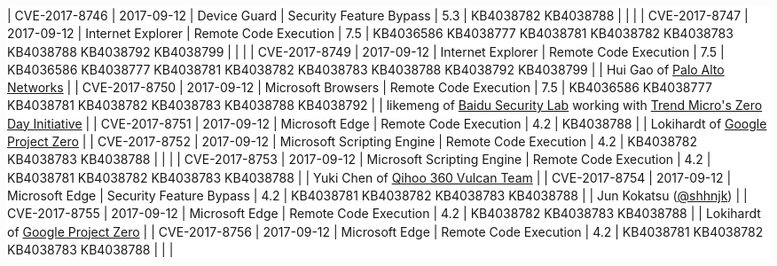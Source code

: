 | CVE-2017-8746  | 2017-09-12        | Device Guard                 | Security Feature Bypass |        5.3 | KB4038782 KB4038788                                                                                                                                                                                                                             |            |                                                                                                                                                                                                                      |
| CVE-2017-8747  | 2017-09-12        | Internet Explorer            | Remote Code Execution   |        7.5 | KB4036586 KB4038777 KB4038781 KB4038782 KB4038783 KB4038788 KB4038792 KB4038799                                                                                                                                                                 |            |                                                                                                                                                                                                                      |
| CVE-2017-8749  | 2017-09-12        | Internet Explorer            | Remote Code Execution   |        7.5 | KB4036586 KB4038777 KB4038781 KB4038782 KB4038783 KB4038788 KB4038792 KB4038799                                                                                                                                                                 |            | Hui Gao of <a href="https://www.paloaltonetworks.com/">Palo Alto Networks</a>                                                                                                                                        |
| CVE-2017-8750  | 2017-09-12        | Microsoft Browsers           | Remote Code Execution   |        7.5 | KB4036586 KB4038777 KB4038781 KB4038782 KB4038783 KB4038788 KB4038792                                                                                                                                                                           |            | likemeng of <a href="http://xlab.baidu.com">Baidu Security Lab</a> working with <a href="http://www.zerodayinitiative.com/">Trend Micro's Zero Day Initiative</a>                                                    |
| CVE-2017-8751  | 2017-09-12        | Microsoft Edge               | Remote Code Execution   |        4.2 | KB4038788                                                                                                                                                                                                                                       |            | Lokihardt of <a href="https://www.google.com/">Google Project Zero</a>                                                                                                                                               |
| CVE-2017-8752  | 2017-09-12        | Microsoft Scripting Engine   | Remote Code Execution   |        4.2 | KB4038782 KB4038783 KB4038788                                                                                                                                                                                                                   |            |                                                                                                                                                                                                                      |
| CVE-2017-8753  | 2017-09-12        | Microsoft Scripting Engine   | Remote Code Execution   |        4.2 | KB4038781 KB4038782 KB4038783 KB4038788                                                                                                                                                                                                         |            | Yuki Chen of <a href="http://www.360.com/">Qihoo 360 Vulcan Team</a>                                                                                                                                                 |
| CVE-2017-8754  | 2017-09-12        | Microsoft Edge               | Security Feature Bypass |        4.2 | KB4038781 KB4038782 KB4038783 KB4038788                                                                                                                                                                                                         |            | Jun Kokatsu (<a href="https://twitter.com/shhnjk/">@shhnjk</a>)                                                                                                                                                      |
| CVE-2017-8755  | 2017-09-12        | Microsoft Edge               | Remote Code Execution   |        4.2 | KB4038782 KB4038783 KB4038788                                                                                                                                                                                                                   |            | Lokihardt of <a href="https://www.google.com/">Google Project Zero</a>                                                                                                                                               |
| CVE-2017-8756  | 2017-09-12        | Microsoft Edge               | Remote Code Execution   |        4.2 | KB4038781 KB4038782 KB4038783 KB4038788                                                                                                                                                                                                         |            |                                                                                                                                                                                                                      |